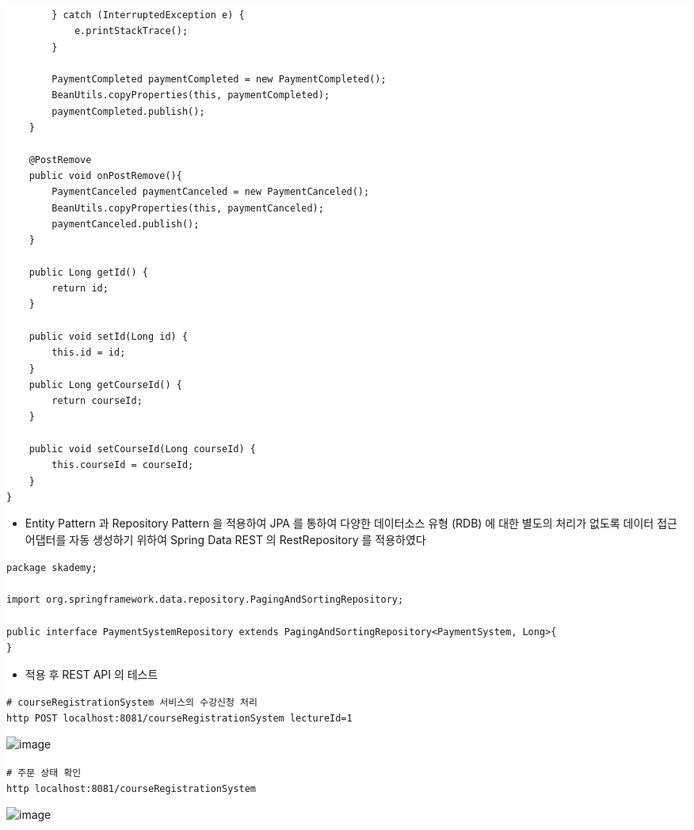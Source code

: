 ```
        } catch (InterruptedException e) {
            e.printStackTrace();
        }

        PaymentCompleted paymentCompleted = new PaymentCompleted();
        BeanUtils.copyProperties(this, paymentCompleted);
        paymentCompleted.publish();
    }

    @PostRemove
    public void onPostRemove(){
        PaymentCanceled paymentCanceled = new PaymentCanceled();
        BeanUtils.copyProperties(this, paymentCanceled);
        paymentCanceled.publish();
    }

    public Long getId() {
        return id;
    }

    public void setId(Long id) {
        this.id = id;
    }
    public Long getCourseId() {
        return courseId;
    }

    public void setCourseId(Long courseId) {
        this.courseId = courseId;
    }
}
```
- Entity Pattern 과 Repository Pattern 을 적용하여 JPA 를 통하여 다양한 데이터소스 유형 (RDB) 에 대한 별도의 처리가 없도록 데이터 접근 어댑터를 자동 생성하기 위하여 Spring Data REST 의 RestRepository 를 적용하였다
```
package skademy;

import org.springframework.data.repository.PagingAndSortingRepository;

public interface PaymentSystemRepository extends PagingAndSortingRepository<PaymentSystem, Long>{
}
```
- 적용 후 REST API 의 테스트
```
# courseRegistrationSystem 서비스의 수강신청 처리
http POST localhost:8081/courseRegistrationSystem lectureId=1
```
![image](https://user-images.githubusercontent.com/48303857/79857038-272bad00-8408-11ea-8096-7f54b482ea54.png)


```
# 주문 상태 확인
http localhost:8081/courseRegistrationSystem
```
![image](https://user-images.githubusercontent.com/48303857/79857153-4d514d00-8408-11ea-83be-cf9e002c9ce5.png)
